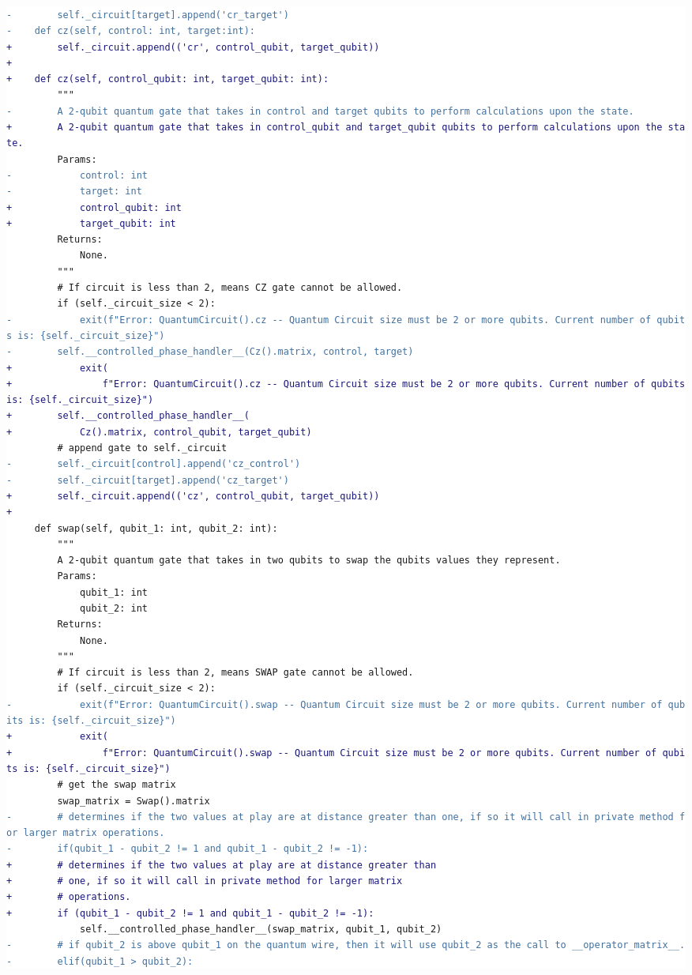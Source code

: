 ```diff
-        self._circuit[target].append('cr_target')
-    def cz(self, control: int, target:int):
+        self._circuit.append(('cr', control_qubit, target_qubit))
+
+    def cz(self, control_qubit: int, target_qubit: int):
         """
-        A 2-qubit quantum gate that takes in control and target qubits to perform calculations upon the state.
+        A 2-qubit quantum gate that takes in control_qubit and target_qubit qubits to perform calculations upon the state.
         Params:
-            control: int
-            target: int
+            control_qubit: int
+            target_qubit: int
         Returns:
             None.
         """
         # If circuit is less than 2, means CZ gate cannot be allowed.
         if (self._circuit_size < 2):
-            exit(f"Error: QuantumCircuit().cz -- Quantum Circuit size must be 2 or more qubits. Current number of qubits is: {self._circuit_size}")
-        self.__controlled_phase_handler__(Cz().matrix, control, target)
+            exit(
+                f"Error: QuantumCircuit().cz -- Quantum Circuit size must be 2 or more qubits. Current number of qubits is: {self._circuit_size}")
+        self.__controlled_phase_handler__(
+            Cz().matrix, control_qubit, target_qubit)
         # append gate to self._circuit
-        self._circuit[control].append('cz_control')
-        self._circuit[target].append('cz_target')
+        self._circuit.append(('cz', control_qubit, target_qubit))
+
     def swap(self, qubit_1: int, qubit_2: int):
         """
         A 2-qubit quantum gate that takes in two qubits to swap the qubits values they represent.
         Params:
             qubit_1: int
             qubit_2: int
         Returns:
             None.
         """
         # If circuit is less than 2, means SWAP gate cannot be allowed.
         if (self._circuit_size < 2):
-            exit(f"Error: QuantumCircuit().swap -- Quantum Circuit size must be 2 or more qubits. Current number of qubits is: {self._circuit_size}")
+            exit(
+                f"Error: QuantumCircuit().swap -- Quantum Circuit size must be 2 or more qubits. Current number of qubits is: {self._circuit_size}")
         # get the swap matrix
         swap_matrix = Swap().matrix
-        # determines if the two values at play are at distance greater than one, if so it will call in private method for larger matrix operations.
-        if(qubit_1 - qubit_2 != 1 and qubit_1 - qubit_2 != -1):
+        # determines if the two values at play are at distance greater than
+        # one, if so it will call in private method for larger matrix
+        # operations.
+        if (qubit_1 - qubit_2 != 1 and qubit_1 - qubit_2 != -1):
             self.__controlled_phase_handler__(swap_matrix, qubit_1, qubit_2)
-        # if qubit_2 is above qubit_1 on the quantum wire, then it will use qubit_2 as the call to __operator_matrix__.
-        elif(qubit_1 > qubit_2):
```